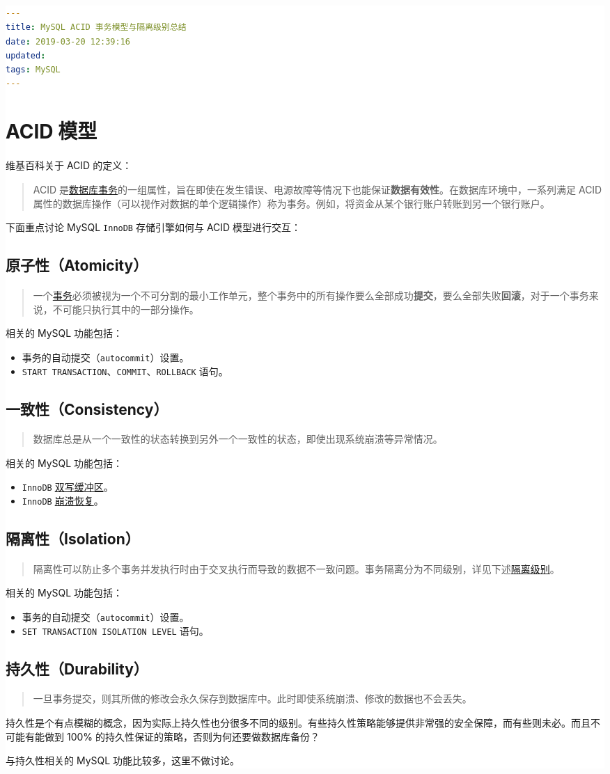 ```yaml
---
title: MySQL ACID 事务模型与隔离级别总结
date: 2019-03-20 12:39:16
updated:
tags: MySQL
---
```


# ACID 模型

维基百科关于 ACID 的定义：

> ACID 是[数据库事务](https://en.wikipedia.org/wiki/Database_transaction)的一组属性，旨在即使在发生错误、电源故障等情况下也能保证**数据有效性**。在数据库环境中，一系列满足 ACID 属性的数据库操作（可以视作对数据的单个逻辑操作）称为事务。例如，将资金从某个银行账户转账到另一个银行账户。

下面重点讨论 MySQL `InnoDB` 存储引擎如何与 ACID 模型进行交互：

## 原子性（Atomicity）

> 一个[事务](https://dev.mysql.com/doc/refman/5.7/en/glossary.html#glos_transaction)必须被视为一个不可分割的最小工作单元，整个事务中的所有操作要么全部成功**提交**，要么全部失败**回滚**，对于一个事务来说，不可能只执行其中的一部分操作。

相关的 MySQL 功能包括：

* 事务的自动提交（`autocommit`）设置。
* `START TRANSACTION`、`COMMIT`、`ROLLBACK` 语句。

## 一致性（Consistency）

> 数据库总是从一个一致性的状态转换到另外一个一致性的状态，即使出现系统崩溃等异常情况。

相关的 MySQL 功能包括：

* `InnoDB` [双写缓冲区](https://dev.mysql.com/doc/refman/5.7/en/glossary.html#glos_doublewrite_buffer)。
* `InnoDB` [崩溃恢复](https://dev.mysql.com/doc/refman/5.7/en/glossary.html#glos_crash_recovery)。

## 隔离性（Isolation）

> 隔离性可以防止多个事务并发执行时由于交叉执行而导致的数据不一致问题。事务隔离分为不同级别，详见下述[隔离级别](https://dev.mysql.com/doc/refman/5.7/en/glossary.html#glos_isolation_level)。

相关的 MySQL 功能包括：

* 事务的自动提交（`autocommit`）设置。
* `SET TRANSACTION ISOLATION LEVEL` 语句。

## 持久性（Durability）

> 一旦事务提交，则其所做的修改会永久保存到数据库中。此时即使系统崩溃、修改的数据也不会丢失。

持久性是个有点模糊的概念，因为实际上持久性也分很多不同的级别。有些持久性策略能够提供非常强的安全保障，而有些则未必。而且不可能有能做到 100% 的持久性保证的策略，否则为何还要做数据库备份？

与持久性相关的 MySQL 功能比较多，这里不做讨论。
